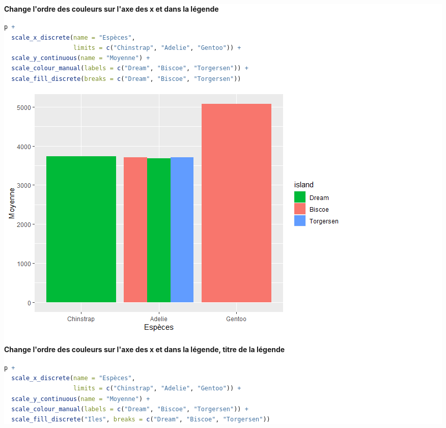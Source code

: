 **Change l'ordre des couleurs sur l'axe des x et dans la légende**


```r
p +
  scale_x_discrete(name = "Espèces",
                   limits = c("Chinstrap", "Adelie", "Gentoo")) +
  scale_y_continuous(name = "Moyenne") +
  scale_colour_manual(labels = c("Dream", "Biscoe", "Torgersen")) +
  scale_fill_discrete(breaks = c("Dream", "Biscoe", "Torgersen"))
```

![](tuto_barplot_ggplot_files/figure-html/unnamed-chunk-48-1.png)

**Change l'ordre des couleurs sur l'axe des x et dans la légende, titre de la légende**


```r
p +
  scale_x_discrete(name = "Espèces",
                   limits = c("Chinstrap", "Adelie", "Gentoo")) +
  scale_y_continuous(name = "Moyenne") +
  scale_colour_manual(labels = c("Dream", "Biscoe", "Torgersen")) +
  scale_fill_discrete("Iles", breaks = c("Dream", "Biscoe", "Torgersen"))
```
